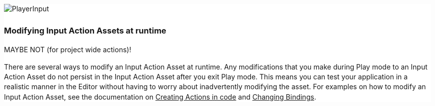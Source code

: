 ![PlayerInput](Images/PlayerInput.png)

### Modifying Input Action Assets at runtime

MAYBE NOT (for project wide actions)!

There are several ways to modify an Input Action Asset at runtime. Any modifications that you make during Play mode to an Input Action Asset do not persist in the Input Action Asset after you exit Play mode. This means you can test your application in a realistic manner in the Editor without having to worry about inadvertently modifying the asset. For examples on how to modify an Input Action Asset, see the documentation on [Creating Actions in code](Actions.md#creating-actions-in-code) and [Changing Bindings](ActionBindings.md#changing-bindings).
